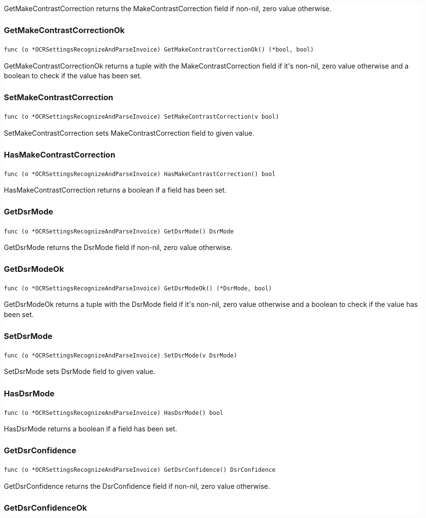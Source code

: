GetMakeContrastCorrection returns the MakeContrastCorrection field if non-nil, zero value otherwise.

### GetMakeContrastCorrectionOk

`func (o *OCRSettingsRecognizeAndParseInvoice) GetMakeContrastCorrectionOk() (*bool, bool)`

GetMakeContrastCorrectionOk returns a tuple with the MakeContrastCorrection field if it's non-nil, zero value otherwise
and a boolean to check if the value has been set.

### SetMakeContrastCorrection

`func (o *OCRSettingsRecognizeAndParseInvoice) SetMakeContrastCorrection(v bool)`

SetMakeContrastCorrection sets MakeContrastCorrection field to given value.

### HasMakeContrastCorrection

`func (o *OCRSettingsRecognizeAndParseInvoice) HasMakeContrastCorrection() bool`

HasMakeContrastCorrection returns a boolean if a field has been set.

### GetDsrMode

`func (o *OCRSettingsRecognizeAndParseInvoice) GetDsrMode() DsrMode`

GetDsrMode returns the DsrMode field if non-nil, zero value otherwise.

### GetDsrModeOk

`func (o *OCRSettingsRecognizeAndParseInvoice) GetDsrModeOk() (*DsrMode, bool)`

GetDsrModeOk returns a tuple with the DsrMode field if it's non-nil, zero value otherwise
and a boolean to check if the value has been set.

### SetDsrMode

`func (o *OCRSettingsRecognizeAndParseInvoice) SetDsrMode(v DsrMode)`

SetDsrMode sets DsrMode field to given value.

### HasDsrMode

`func (o *OCRSettingsRecognizeAndParseInvoice) HasDsrMode() bool`

HasDsrMode returns a boolean if a field has been set.

### GetDsrConfidence

`func (o *OCRSettingsRecognizeAndParseInvoice) GetDsrConfidence() DsrConfidence`

GetDsrConfidence returns the DsrConfidence field if non-nil, zero value otherwise.

### GetDsrConfidenceOk

